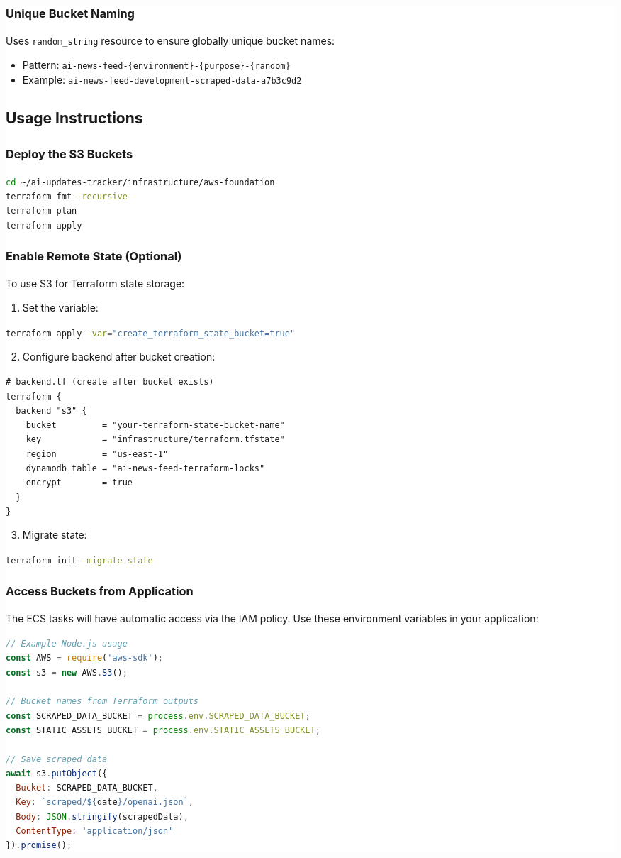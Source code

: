 ### Unique Bucket Naming
Uses `random_string` resource to ensure globally unique bucket names:
- Pattern: `ai-news-feed-{environment}-{purpose}-{random}`
- Example: `ai-news-feed-development-scraped-data-a7b3c9d2`

## Usage Instructions

### Deploy the S3 Buckets
```bash
cd ~/ai-updates-tracker/infrastructure/aws-foundation
terraform fmt -recursive
terraform plan
terraform apply
```

### Enable Remote State (Optional)
To use S3 for Terraform state storage:

1. Set the variable:
```bash
terraform apply -var="create_terraform_state_bucket=true"
```

2. Configure backend after bucket creation:
```hcl
# backend.tf (create after bucket exists)
terraform {
  backend "s3" {
    bucket         = "your-terraform-state-bucket-name"
    key            = "infrastructure/terraform.tfstate"
    region         = "us-east-1"
    dynamodb_table = "ai-news-feed-terraform-locks"
    encrypt        = true
  }
}
```

3. Migrate state:
```bash
terraform init -migrate-state
```

### Access Buckets from Application
The ECS tasks will have automatic access via the IAM policy. Use these environment variables in your application:

```javascript
// Example Node.js usage
const AWS = require('aws-sdk');
const s3 = new AWS.S3();

// Bucket names from Terraform outputs
const SCRAPED_DATA_BUCKET = process.env.SCRAPED_DATA_BUCKET;
const STATIC_ASSETS_BUCKET = process.env.STATIC_ASSETS_BUCKET;

// Save scraped data
await s3.putObject({
  Bucket: SCRAPED_DATA_BUCKET,
  Key: `scraped/${date}/openai.json`,
  Body: JSON.stringify(scrapedData),
  ContentType: 'application/json'
}).promise();
```
